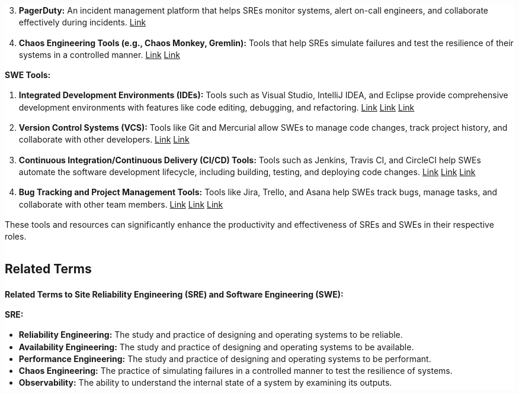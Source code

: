 3. **PagerDuty:** An incident management platform that helps SREs monitor systems, alert on-call engineers, and collaborate effectively during incidents.
[Link](https://www.pagerduty.com/)

4. **Chaos Engineering Tools (e.g., Chaos Monkey, Gremlin):** Tools that help SREs simulate failures and test the resilience of their systems in a controlled manner.
[Link](https://github.com/Netflix/chaosmonkey)
[Link](https://gremlin.com/)

**SWE Tools:**

1. **Integrated Development Environments (IDEs):** Tools such as Visual Studio, IntelliJ IDEA, and Eclipse provide comprehensive development environments with features like code editing, debugging, and refactoring.
[Link](https://visualstudio.microsoft.com/)
[Link](https://www.jetbrains.com/idea/)
[Link](https://www.eclipse.org/)

2. **Version Control Systems (VCS):** Tools like Git and Mercurial allow SWEs to manage code changes, track project history, and collaborate with other developers.
[Link](https://git-scm.com/)
[Link](https://mercurial.selenic.com/)

3. **Continuous Integration/Continuous Delivery (CI/CD) Tools:** Tools such as Jenkins, Travis CI, and CircleCI help SWEs automate the software development lifecycle, including building, testing, and deploying code changes.
[Link](https://jenkins.io/)
[Link](https://travis-ci.org/)
[Link](https://circleci.com/)

4. **Bug Tracking and Project Management Tools:** Tools like Jira, Trello, and Asana help SWEs track bugs, manage tasks, and collaborate with other team members.
[Link](https://www.atlassian.com/software/jira/)
[Link](https://trello.com/)
[Link](https://asana.com/)

These tools and resources can significantly enhance the productivity and effectiveness of SREs and SWEs in their respective roles.

## Related Terms

**Related Terms to Site Reliability Engineering (SRE) and Software Engineering (SWE):**

**SRE:**

* **Reliability Engineering:** The study and practice of designing and operating systems to be reliable.
* **Availability Engineering:** The study and practice of designing and operating systems to be available.
* **Performance Engineering:** The study and practice of designing and operating systems to be performant.
* **Chaos Engineering:** The practice of simulating failures in a controlled manner to test the resilience of systems.
* **Observability:** The ability to understand the internal state of a system by examining its outputs.

